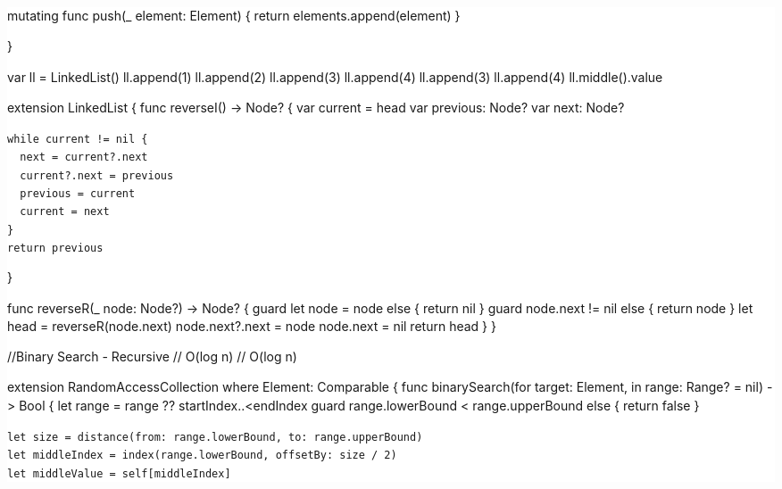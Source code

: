   mutating func push(_ element: Element) {
    return elements.append(element)
  }
  
}

var ll = LinkedList<Int>()
ll.append(1)
ll.append(2)
ll.append(3)
ll.append(4)
ll.append(3)
ll.append(4)
ll.middle().value




extension LinkedList {
  func reverseI() -> Node<Value>? {
    var current = head
    var previous: Node<Value>?
    var next: Node<Value>?
    
    while current != nil {
      next = current?.next
      current?.next = previous
      previous = current
      current = next
    }
    return previous
  }
  
  func reverseR(_ node: Node<Value>?) -> Node<Value>? {
    guard let node = node else { return nil }
    guard node.next != nil else { return node }
    let head = reverseR(node.next)
    node.next?.next = node
    node.next = nil
    return head
  }
}



//Binary Search - Recursive
// O(log n)
// O(log n)

extension RandomAccessCollection where Element: Comparable {
  func binarySearch(for target: Element, in range: Range<Index>? = nil) -> Bool {
    let range = range ?? startIndex..<endIndex
    guard range.lowerBound < range.upperBound else { return false }
    
    let size = distance(from: range.lowerBound, to: range.upperBound)
    let middleIndex = index(range.lowerBound, offsetBy: size / 2)
    let middleValue = self[middleIndex]
    